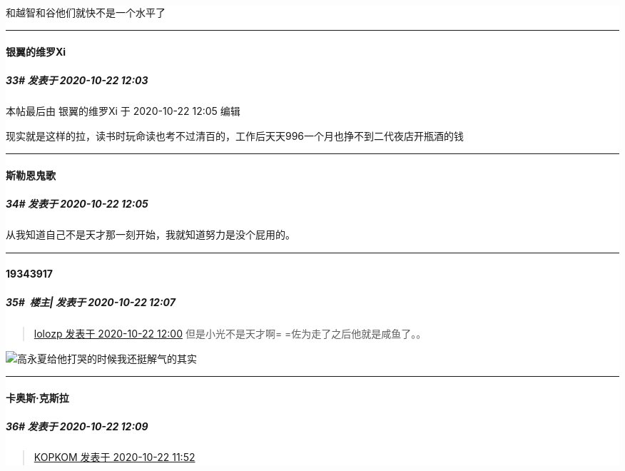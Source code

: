 和越智和谷他们就快不是一个水平了







*****

####  银翼的维罗Xi  
##### 33#       发表于 2020-10-22 12:03



 本帖最后由 银翼的维罗Xi 于 2020-10-22 12:05 编辑 

现实就是这样的拉，读书时玩命读也考不过清百的，工作后天天996一个月也挣不到二代夜店开瓶酒的钱







*****

####  斯勒恩鬼歌  
##### 34#       发表于 2020-10-22 12:05




从我知道自己不是天才那一刻开始，我就知道努力是没个屁用的。







*****

####  19343917  
##### 35#         楼主| 发表于 2020-10-22 12:07



<blockquote><a href="httphttps://bbs.saraba1st.com/2b/forum.php?mod=redirect&amp;goto=findpost&amp;pid=49125951&amp;ptid=1966386" target="_blank">lolozp 发表于 2020-10-22 12:00</a>
但是小光不是天才啊= =佐为走了之后他就是咸鱼了。。</blockquote>
<img src="https://static.saraba1st.com/image/smiley/face2017/068.png" referrerpolicy="no-referrer">高永夏给他打哭的时候我还挺解气的其实







*****

####  卡奥斯·克斯拉  
##### 36#       发表于 2020-10-22 12:09



<blockquote><a href="httphttps://bbs.saraba1st.com/2b/forum.php?mod=redirect&amp;goto=findpost&amp;pid=49125854&amp;ptid=1966386" target="_blank">KOPKOM 发表于 2020-10-22 11:52</a>
